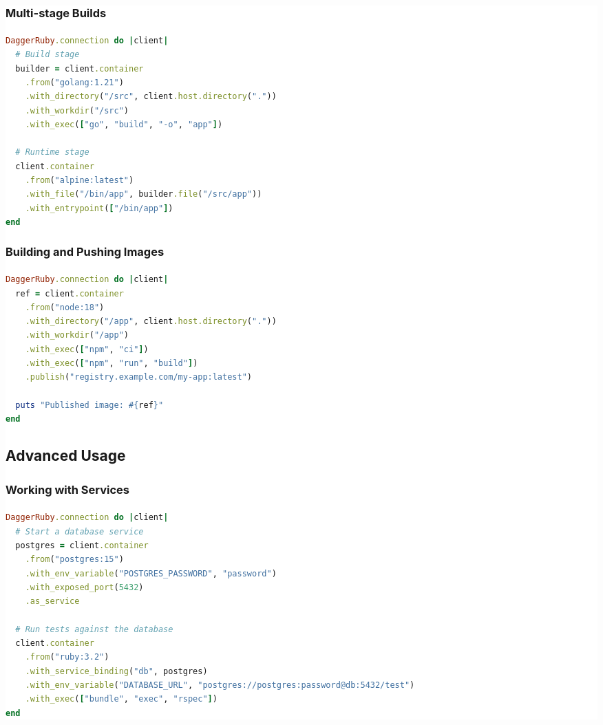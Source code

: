 ### Multi-stage Builds
```ruby
DaggerRuby.connection do |client|
  # Build stage
  builder = client.container
    .from("golang:1.21")
    .with_directory("/src", client.host.directory("."))
    .with_workdir("/src")
    .with_exec(["go", "build", "-o", "app"])
  
  # Runtime stage
  client.container
    .from("alpine:latest")
    .with_file("/bin/app", builder.file("/src/app"))
    .with_entrypoint(["/bin/app"])
end
```

### Building and Pushing Images
```ruby
DaggerRuby.connection do |client|
  ref = client.container
    .from("node:18")
    .with_directory("/app", client.host.directory("."))
    .with_workdir("/app")
    .with_exec(["npm", "ci"])
    .with_exec(["npm", "run", "build"])
    .publish("registry.example.com/my-app:latest")
  
  puts "Published image: #{ref}"
end
```

## Advanced Usage

### Working with Services
```ruby
DaggerRuby.connection do |client|
  # Start a database service
  postgres = client.container
    .from("postgres:15")
    .with_env_variable("POSTGRES_PASSWORD", "password")
    .with_exposed_port(5432)
    .as_service
  
  # Run tests against the database
  client.container
    .from("ruby:3.2")
    .with_service_binding("db", postgres)
    .with_env_variable("DATABASE_URL", "postgres://postgres:password@db:5432/test")
    .with_exec(["bundle", "exec", "rspec"])
end
```
